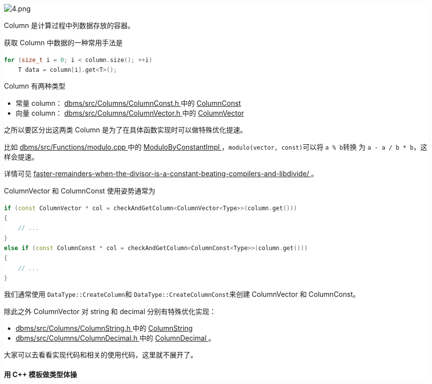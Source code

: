 ![4.png](https://img1.www.pingcap.com/prod/4_8c8fb3abf6.png)

Column 是计算过程中列数据存放的容器。

获取 Column 中数据的一种常用手法是

```c++
for (size_t i = 0; i < column.size(); ++i)
    T data = column[i].get<T>();
```

Column 有两种类型

- 常量 column： [dbms/src/Columns/ColumnConst.h ](https://github.com/pingcap/tiflash/blob/0df17c6ea5a1d7f18fe1709916dbfa98b7ed24ef/dbms/src/Columns/ColumnConst.h)中的 [ColumnConst](https://github.com/pingcap/tiflash/blob/73e708cd22b935ca240a236a87e261aabddd770e/dbms/src/Columns/ColumnConst.h)
- 向量 column： [dbms/src/Columns/ColumnVector.h ](https://github.com/pingcap/tiflash/blob/0df17c6ea5a1d7f18fe1709916dbfa98b7ed24ef/dbms/src/Columns/ColumnVector.h)中的 [ColumnVector](https://github.com/pingcap/tiflash/blob/73e708cd22b935ca240a236a87e261aabddd770e/dbms/src/Columns/ColumnVector.h)

之所以要区分出这两类 Column 是为了在具体函数实现时可以做特殊优化提速。

比如 [dbms/src/Functions/modulo.cpp ](https://github.com/pingcap/tiflash/blob/0df17c6ea5a1d7f18fe1709916dbfa98b7ed24ef/dbms/src/Functions/modulo.cpp)中的 [ModuloByConstantImpl ](https://github.com/pingcap/tiflash/blob/73e708cd22b935ca240a236a87e261aabddd770e/dbms/src/Functions/modulo.cpp#L146-L151)，`modulo(vector, const)`可以将 `a % b`转换 为 `a - a / b * b`，这样会提速。

详情可见 [faster-remainders-when-the-divisor-is-a-constant-beating-compilers-and-libdivide/ ](https://lemire.me/blog/2019/02/08/faster-remainders-when-the-divisor-is-a-constant-beating-compilers-and-libdivide/)。

ColumnVector 和 ColumnConst 使用姿势通常为

```c++
if (const ColumnVector * col = checkAndGetColumn<ColumnVector<Type>>(column.get()))
{
    // ...
}
else if (const ColumnConst * col = checkAndGetColumn<ColumnConst<Type>>(column.get()))
{
    // ...
}
```

我们通常使用 `DataType::CreateColumn`和 `DataType::CreateColumnConst`来创建 ColumnVector 和 ColumnConst。

除此之外 ColumnVector 对 string 和 decimal 分别有特殊优化实现：

- [dbms/src/Columns/ColumnString.h ](https://github.com/pingcap/tiflash/blob/0df17c6ea5a1d7f18fe1709916dbfa98b7ed24ef/dbms/src/Columns/ColumnString.h)中的 [ColumnString](https://github.com/pingcap/tiflash/blob/73e708cd22b935ca240a236a87e261aabddd770e/dbms/src/Columns/ColumnString.h)
- [dbms/src/Columns/ColumnDecimal.h ](https://github.com/pingcap/tiflash/blob/0df17c6ea5a1d7f18fe1709916dbfa98b7ed24ef/dbms/src/Columns/ColumnDecimal.h)中的 [ColumnDecimal ](https://github.com/pingcap/tiflash/blob/73e708cd22b935ca240a236a87e261aabddd770e/dbms/src/Columns/ColumnDecimal.h)。

大家可以去看看实现代码和相关的使用代码，这里就不展开了。

#### 用 C++ 模板做类型体操
